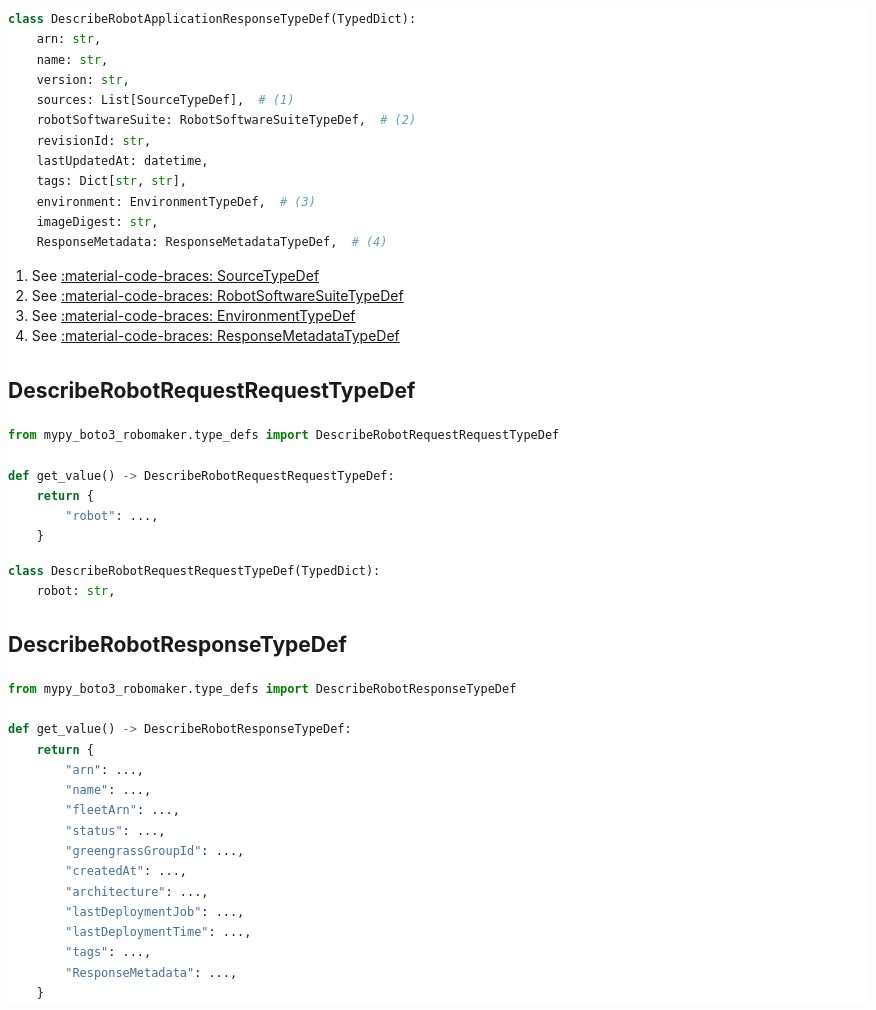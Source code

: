 ```python title="Definition"
class DescribeRobotApplicationResponseTypeDef(TypedDict):
    arn: str,
    name: str,
    version: str,
    sources: List[SourceTypeDef],  # (1)
    robotSoftwareSuite: RobotSoftwareSuiteTypeDef,  # (2)
    revisionId: str,
    lastUpdatedAt: datetime,
    tags: Dict[str, str],
    environment: EnvironmentTypeDef,  # (3)
    imageDigest: str,
    ResponseMetadata: ResponseMetadataTypeDef,  # (4)
```

1. See [:material-code-braces: SourceTypeDef](./type_defs.md#sourcetypedef) 
2. See [:material-code-braces: RobotSoftwareSuiteTypeDef](./type_defs.md#robotsoftwaresuitetypedef) 
3. See [:material-code-braces: EnvironmentTypeDef](./type_defs.md#environmenttypedef) 
4. See [:material-code-braces: ResponseMetadataTypeDef](./type_defs.md#responsemetadatatypedef) 
## DescribeRobotRequestRequestTypeDef

```python title="Usage Example"
from mypy_boto3_robomaker.type_defs import DescribeRobotRequestRequestTypeDef

def get_value() -> DescribeRobotRequestRequestTypeDef:
    return {
        "robot": ...,
    }
```

```python title="Definition"
class DescribeRobotRequestRequestTypeDef(TypedDict):
    robot: str,
```

## DescribeRobotResponseTypeDef

```python title="Usage Example"
from mypy_boto3_robomaker.type_defs import DescribeRobotResponseTypeDef

def get_value() -> DescribeRobotResponseTypeDef:
    return {
        "arn": ...,
        "name": ...,
        "fleetArn": ...,
        "status": ...,
        "greengrassGroupId": ...,
        "createdAt": ...,
        "architecture": ...,
        "lastDeploymentJob": ...,
        "lastDeploymentTime": ...,
        "tags": ...,
        "ResponseMetadata": ...,
    }
```
